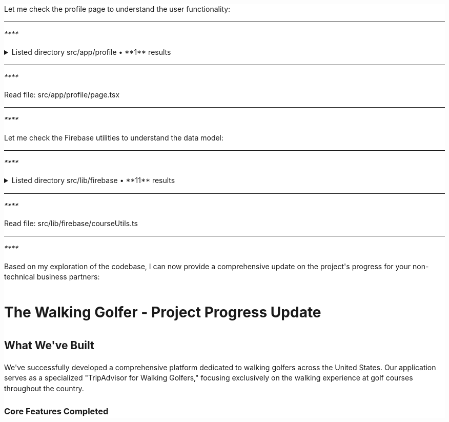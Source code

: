 


Let me check the profile page to understand the user functionality:

---

_****_

<details><summary>Listed directory src/app/profile • **1** results</summary></details>

---

_****_

Read file: src/app/profile/page.tsx

---

_****_







Let me check the Firebase utilities to understand the data model:

---

_****_

<details><summary>Listed directory src/lib/firebase • **11** results</summary></details>

---

_****_

Read file: src/lib/firebase/courseUtils.ts

---

_****_







Based on my exploration of the codebase, I can now provide a comprehensive update on the project's progress for your non-technical business partners:

# The Walking Golfer - Project Progress Update

## What We've Built

We've successfully developed a comprehensive platform dedicated to walking golfers across the United States. Our application serves as a specialized "TripAdvisor for Walking Golfers," focusing exclusively on the walking experience at golf courses throughout the country.

### Core Features Completed
